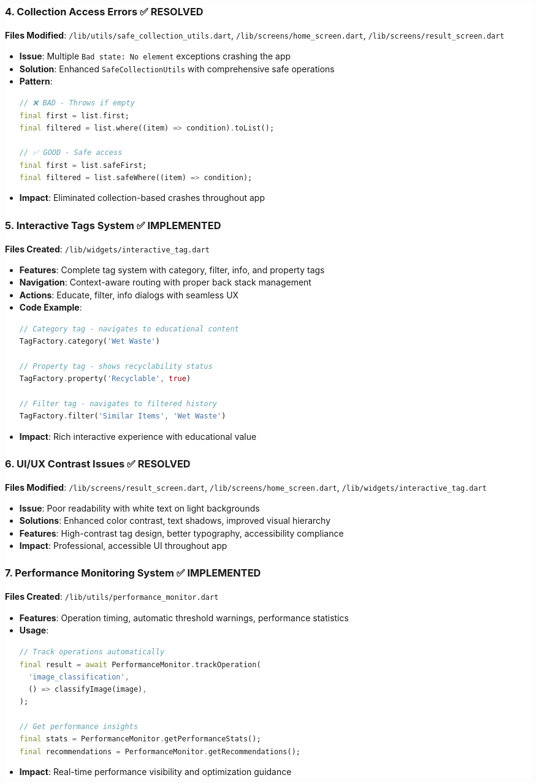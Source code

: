 ### 4. **Collection Access Errors** ✅ **RESOLVED**
**Files Modified**: `/lib/utils/safe_collection_utils.dart`, `/lib/screens/home_screen.dart`, `/lib/screens/result_screen.dart`
- **Issue**: Multiple `Bad state: No element` exceptions crashing the app
- **Solution**: Enhanced `SafeCollectionUtils` with comprehensive safe operations
- **Pattern**:
  ```dart
  // ❌ BAD - Throws if empty
  final first = list.first;
  final filtered = list.where((item) => condition).toList();
  
  // ✅ GOOD - Safe access
  final first = list.safeFirst;
  final filtered = list.safeWhere((item) => condition);
  ```
- **Impact**: Eliminated collection-based crashes throughout app

### 5. **Interactive Tags System** ✅ **IMPLEMENTED**
**Files Created**: `/lib/widgets/interactive_tag.dart`
- **Features**: Complete tag system with category, filter, info, and property tags
- **Navigation**: Context-aware routing with proper back stack management
- **Actions**: Educate, filter, info dialogs with seamless UX
- **Code Example**:
  ```dart
  // Category tag - navigates to educational content
  TagFactory.category('Wet Waste')
  
  // Property tag - shows recyclability status
  TagFactory.property('Recyclable', true)
  
  // Filter tag - navigates to filtered history
  TagFactory.filter('Similar Items', 'Wet Waste')
  ```
- **Impact**: Rich interactive experience with educational value

### 6. **UI/UX Contrast Issues** ✅ **RESOLVED**
**Files Modified**: `/lib/screens/result_screen.dart`, `/lib/screens/home_screen.dart`, `/lib/widgets/interactive_tag.dart`
- **Issue**: Poor readability with white text on light backgrounds
- **Solutions**: Enhanced color contrast, text shadows, improved visual hierarchy
- **Features**: High-contrast tag design, better typography, accessibility compliance
- **Impact**: Professional, accessible UI throughout app

### 7. **Performance Monitoring System** ✅ **IMPLEMENTED**
**Files Created**: `/lib/utils/performance_monitor.dart`
- **Features**: Operation timing, automatic threshold warnings, performance statistics
- **Usage**:
  ```dart
  // Track operations automatically
  final result = await PerformanceMonitor.trackOperation(
    'image_classification',
    () => classifyImage(image),
  );
  
  // Get performance insights
  final stats = PerformanceMonitor.getPerformanceStats();
  final recommendations = PerformanceMonitor.getRecommendations();
  ```
- **Impact**: Real-time performance visibility and optimization guidance
